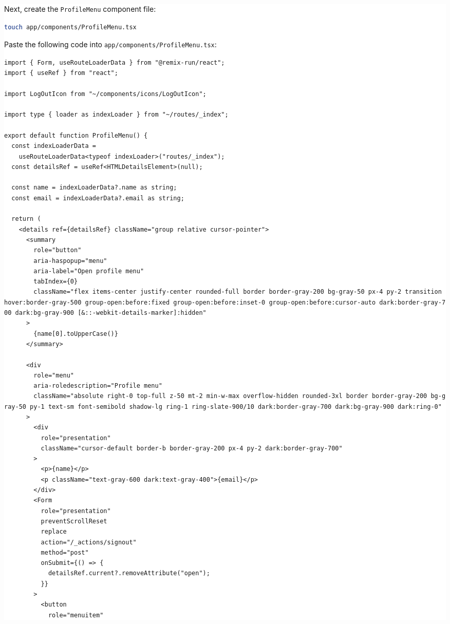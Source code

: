 Next, create the `ProfileMenu` component file:

```bash
touch app/components/ProfileMenu.tsx
```

Paste the following code into `app/components/ProfileMenu.tsx`:

```tsx title="app/components/ProfileMenu.tsx"
import { Form, useRouteLoaderData } from "@remix-run/react";
import { useRef } from "react";

import LogOutIcon from "~/components/icons/LogOutIcon";

import type { loader as indexLoader } from "~/routes/_index";

export default function ProfileMenu() {
  const indexLoaderData =
    useRouteLoaderData<typeof indexLoader>("routes/_index");
  const detailsRef = useRef<HTMLDetailsElement>(null);

  const name = indexLoaderData?.name as string;
  const email = indexLoaderData?.email as string;

  return (
    <details ref={detailsRef} className="group relative cursor-pointer">
      <summary
        role="button"
        aria-haspopup="menu"
        aria-label="Open profile menu"
        tabIndex={0}
        className="flex items-center justify-center rounded-full border border-gray-200 bg-gray-50 px-4 py-2 transition hover:border-gray-500 group-open:before:fixed group-open:before:inset-0 group-open:before:cursor-auto dark:border-gray-700 dark:bg-gray-900 [&::-webkit-details-marker]:hidden"
      >
        {name[0].toUpperCase()}
      </summary>

      <div
        role="menu"
        aria-roledescription="Profile menu"
        className="absolute right-0 top-full z-50 mt-2 min-w-max overflow-hidden rounded-3xl border border-gray-200 bg-gray-50 py-1 text-sm font-semibold shadow-lg ring-1 ring-slate-900/10 dark:border-gray-700 dark:bg-gray-900 dark:ring-0"
      >
        <div
          role="presentation"
          className="cursor-default border-b border-gray-200 px-4 py-2 dark:border-gray-700"
        >
          <p>{name}</p>
          <p className="text-gray-600 dark:text-gray-400">{email}</p>
        </div>
        <Form
          role="presentation"
          preventScrollReset
          replace
          action="/_actions/signout"
          method="post"
          onSubmit={() => {
            detailsRef.current?.removeAttribute("open");
          }}
        >
          <button
            role="menuitem"
```